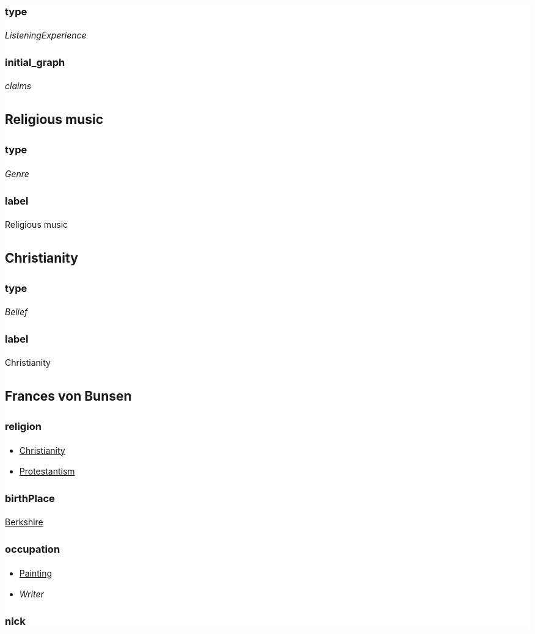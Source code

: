 ### type


*ListeningExperience*

### initial_graph


*claims*

## Religious music

### type


*Genre*

### label


Religious music

## Christianity

### type


*Belief*

### label


Christianity

## Frances von Bunsen

### religion

 - [Christianity](#Christianity)

 - [Protestantism](#Protestantism)

### birthPlace


[Berkshire](#Berkshire)

### occupation

 - [Painting](#Painting)

 - *Writer*

### nick
